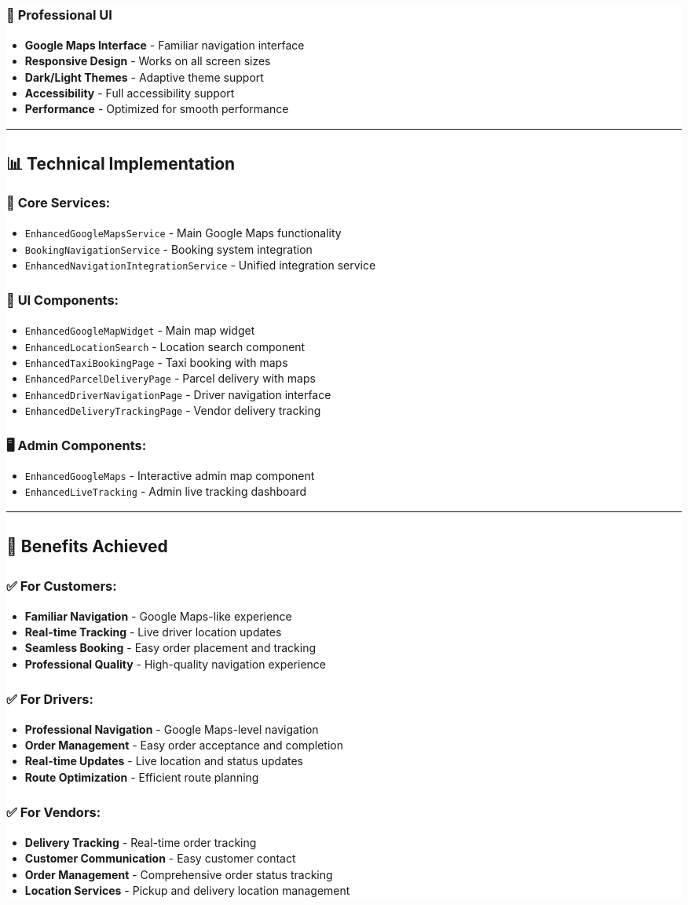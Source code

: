 ### 🎨 **Professional UI**
- **Google Maps Interface** - Familiar navigation interface
- **Responsive Design** - Works on all screen sizes
- **Dark/Light Themes** - Adaptive theme support
- **Accessibility** - Full accessibility support
- **Performance** - Optimized for smooth performance

---

## 📊 **Technical Implementation**

### 🔧 **Core Services:**
- `EnhancedGoogleMapsService` - Main Google Maps functionality
- `BookingNavigationService` - Booking system integration
- `EnhancedNavigationIntegrationService` - Unified integration service

### 🎯 **UI Components:**
- `EnhancedGoogleMapWidget` - Main map widget
- `EnhancedLocationSearch` - Location search component
- `EnhancedTaxiBookingPage` - Taxi booking with maps
- `EnhancedParcelDeliveryPage` - Parcel delivery with maps
- `EnhancedDriverNavigationPage` - Driver navigation interface
- `EnhancedDeliveryTrackingPage` - Vendor delivery tracking

### 🖥️ **Admin Components:**
- `EnhancedGoogleMaps` - Interactive admin map component
- `EnhancedLiveTracking` - Admin live tracking dashboard

---

## 🎯 **Benefits Achieved**

### ✅ **For Customers:**
- **Familiar Navigation** - Google Maps-like experience
- **Real-time Tracking** - Live driver location updates
- **Seamless Booking** - Easy order placement and tracking
- **Professional Quality** - High-quality navigation experience

### ✅ **For Drivers:**
- **Professional Navigation** - Google Maps-level navigation
- **Order Management** - Easy order acceptance and completion
- **Real-time Updates** - Live location and status updates
- **Route Optimization** - Efficient route planning

### ✅ **For Vendors:**
- **Delivery Tracking** - Real-time order tracking
- **Customer Communication** - Easy customer contact
- **Order Management** - Comprehensive order status tracking
- **Location Services** - Pickup and delivery location management
